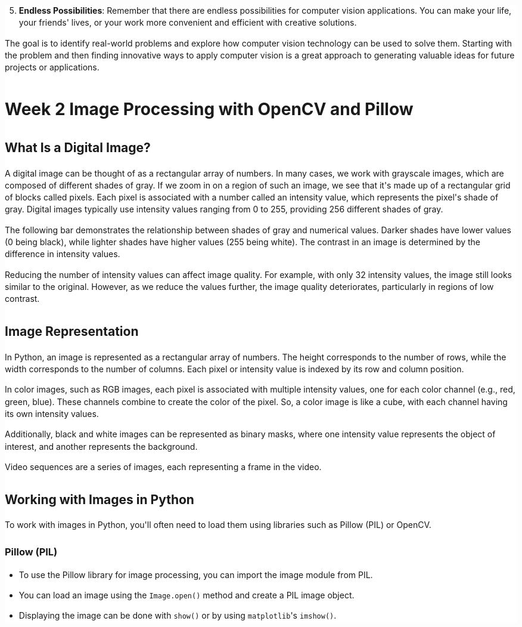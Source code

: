 5. **Endless Possibilities**: Remember that there are endless possibilities for computer vision applications. You can make your life, your friends' lives, or your work more convenient and efficient with creative solutions.

The goal is to identify real-world problems and explore how computer vision technology can be used to solve them. Starting with the problem and then finding innovative ways to apply computer vision is a great approach to generating valuable ideas for future projects or applications.

# Week 2 Image Processing with OpenCV and Pillow

## What Is a Digital Image?

A digital image can be thought of as a rectangular array of numbers. In many cases, we work with grayscale images, which are composed of different shades of gray. If we zoom in on a region of such an image, we see that it's made up of a rectangular grid of blocks called pixels. Each pixel is associated with a number called an intensity value, which represents the pixel's shade of gray. Digital images typically use intensity values ranging from 0 to 255, providing 256 different shades of gray.

The following bar demonstrates the relationship between shades of gray and numerical values. Darker shades have lower values (0 being black), while lighter shades have higher values (255 being white). The contrast in an image is determined by the difference in intensity values.

Reducing the number of intensity values can affect image quality. For example, with only 32 intensity values, the image still looks similar to the original. However, as we reduce the values further, the image quality deteriorates, particularly in regions of low contrast.

## Image Representation

In Python, an image is represented as a rectangular array of numbers. The height corresponds to the number of rows, while the width corresponds to the number of columns. Each pixel or intensity value is indexed by its row and column position.

In color images, such as RGB images, each pixel is associated with multiple intensity values, one for each color channel (e.g., red, green, blue). These channels combine to create the color of the pixel. So, a color image is like a cube, with each channel having its own intensity values.

Additionally, black and white images can be represented as binary masks, where one intensity value represents the object of interest, and another represents the background.

Video sequences are a series of images, each representing a frame in the video.

## Working with Images in Python

To work with images in Python, you'll often need to load them using libraries such as Pillow (PIL) or OpenCV.

### Pillow (PIL)

- To use the Pillow library for image processing, you can import the image module from PIL.

- You can load an image using the `Image.open()` method and create a PIL image object.

- Displaying the image can be done with `show()` or by using `matplotlib`'s `imshow()`.
